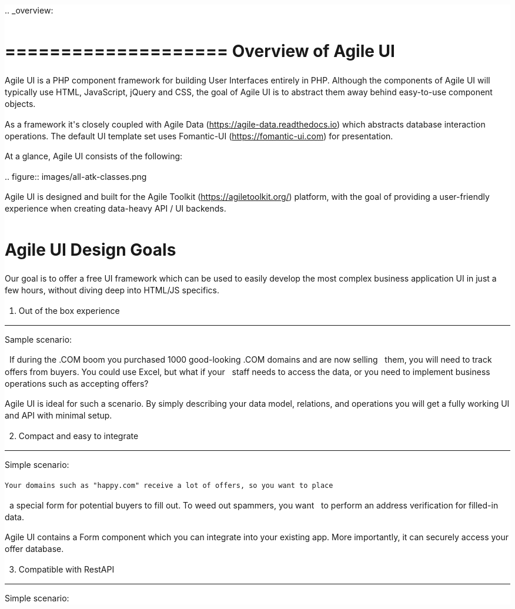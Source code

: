 
.. _overview:

====================
Overview of Agile UI
====================

Agile UI is a PHP component framework for building User Interfaces entirely in PHP.
Although the components of Agile UI will typically use HTML, JavaScript, jQuery and
CSS, the goal of Agile UI is to abstract them away behind easy-to-use component objects.

As a framework it's closely coupled with Agile Data (https://agile-data.readthedocs.io)
which abstracts database interaction operations. The default UI template set
uses Fomantic-UI (https://fomantic-ui.com) for presentation.

At a glance, Agile UI consists of the following:

.. figure:: images/all-atk-classes.png

Agile UI is designed and built for the Agile Toolkit (https://agiletoolkit.org/) platform,
with the goal of providing a user-friendly experience when creating data-heavy API / UI
backends.

Agile UI Design Goals
=====================

Our goal is to offer a free UI framework which can be used to easily develop the most complex
business application UI in just a few hours, without diving deep into HTML/JS specifics.

1. Out of the box experience
----------------------------

Sample scenario:

    If during the .COM boom you purchased 1000 good-looking .COM domains and are now selling
    them, you will need to track offers from buyers. You could use Excel, but what if your
    staff needs to access the data, or you need to implement business operations such
    as accepting offers?

Agile UI is ideal for such a scenario. By simply describing your data model, relations,
and operations you will get a fully working UI and API with minimal setup.

2. Compact and easy to integrate
--------------------------------

Simple scenario:

    Your domains such as "happy.com" receive a lot of offers, so you want to place
    a special form for potential buyers to fill out. To weed out spammers, you want
    to perform an address verification for filled-in data.

Agile UI contains a Form component which you can integrate into your existing app.
More importantly, it can securely access your offer database.

3. Compatible with RestAPI
--------------------------

Simple scenario:
